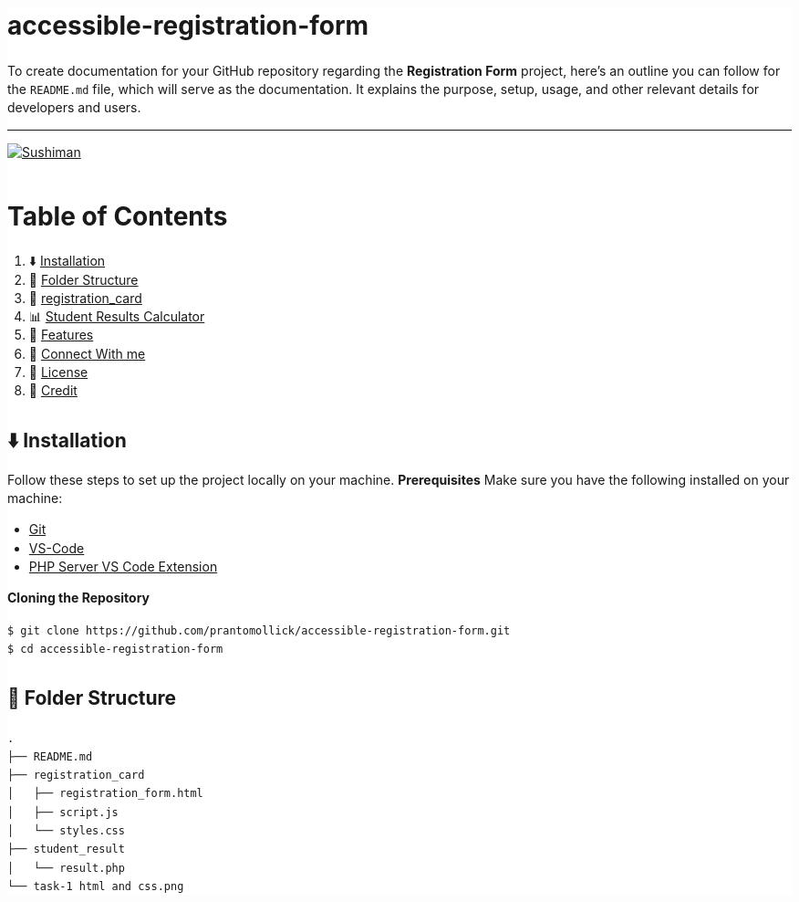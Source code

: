 # accessible-registration-form

To create documentation for your GitHub repository regarding the **Registration Form** project, here’s an outline you can follow for the `README.md` file, which will serve as the documentation. It explains the purpose, setup, usage, and other relevant details for developers and users.

---

[![Sushiman](./sushiman.png "a title")](https://sushiman-responsive-website.netlify.app/)

# Table of Contents

1. ⬇️ [Installation](#installation)
2. 📂 [Folder Structure](#folder-structure)
3. 📄 [registration_card](#registration-card)
4. 📊 [Student Results Calculator](#student-result-calculator)
5. 🐘 [Features](#features)
6. 🤝 [Connect With me](#contact)
7. 📜 [License](#License)
8. 🧾 [Credit](#credit)

## <a name="installation">⬇️ Installation</a>

Follow these steps to set up the project locally on your machine.
**Prerequisites**
Make sure you have the following installed on your machine:

-   [Git](https://git-scm.com/)
-   [VS-Code](https://code.visualstudio.com/)
-   [PHP Server VS Code Extension](https://marketplace.visualstudio.com/items?itemName=brapifra.phpserver)

**Cloning the Repository**

```bash
$ git clone https://github.com/prantomollick/accessible-registration-form.git
$ cd accessible-registration-form
```

## <a name="folder-structure">📂 Folder Structure</a>

```
.
├── README.md
├── registration_card
│   ├── registration_form.html
│   ├── script.js
│   └── styles.css
├── student_result
│   └── result.php
└── task-1 html and css.png

```
